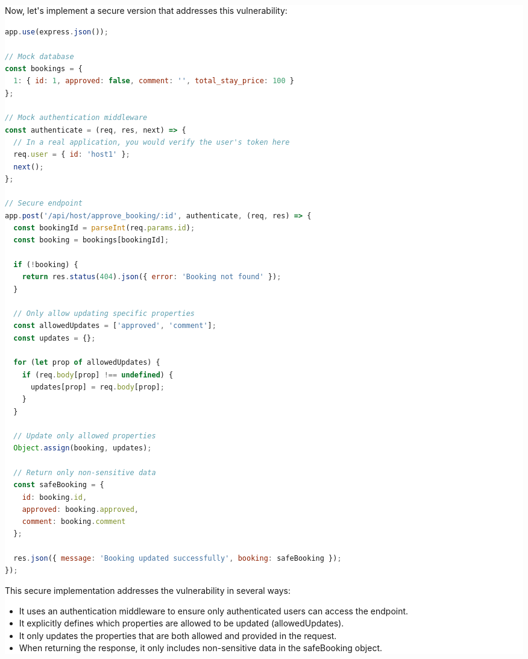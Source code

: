 Now, let's implement a secure version that addresses this vulnerability:

```js
app.use(express.json());

// Mock database
const bookings = {
  1: { id: 1, approved: false, comment: '', total_stay_price: 100 }
};

// Mock authentication middleware
const authenticate = (req, res, next) => {
  // In a real application, you would verify the user's token here
  req.user = { id: 'host1' };
  next();
};

// Secure endpoint
app.post('/api/host/approve_booking/:id', authenticate, (req, res) => {
  const bookingId = parseInt(req.params.id);
  const booking = bookings[bookingId];

  if (!booking) {
    return res.status(404).json({ error: 'Booking not found' });
  }

  // Only allow updating specific properties
  const allowedUpdates = ['approved', 'comment'];
  const updates = {};

  for (let prop of allowedUpdates) {
    if (req.body[prop] !== undefined) {
      updates[prop] = req.body[prop];
    }
  }

  // Update only allowed properties
  Object.assign(booking, updates);

  // Return only non-sensitive data
  const safeBooking = {
    id: booking.id,
    approved: booking.approved,
    comment: booking.comment
  };

  res.json({ message: 'Booking updated successfully', booking: safeBooking });
});
```

This secure implementation addresses the vulnerability in several ways:

- It uses an authentication middleware to ensure only authenticated users can access the endpoint.
- It explicitly defines which properties are allowed to be updated (allowedUpdates).
- It only updates the properties that are both allowed and provided in the request.
- When returning the response, it only includes non-sensitive data in the safeBooking object.
